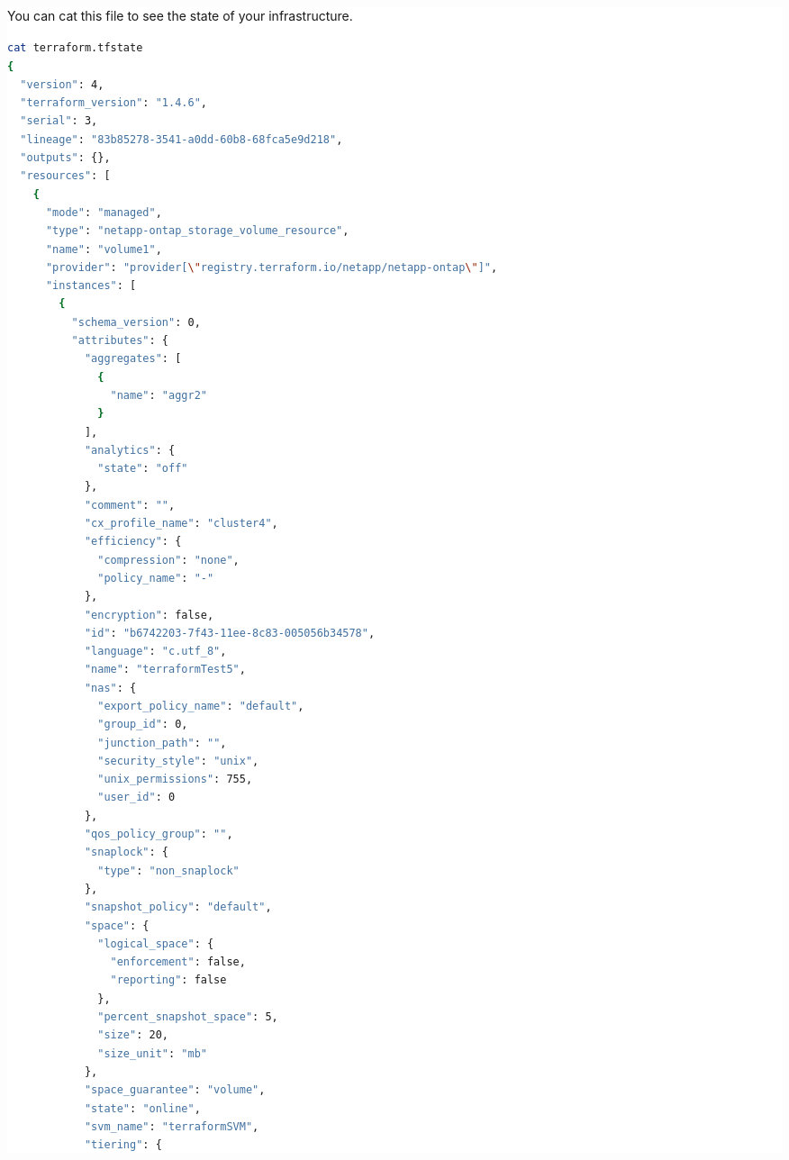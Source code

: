 You can cat this file to see the state of your infrastructure.

```bash
cat terraform.tfstate
{
  "version": 4,
  "terraform_version": "1.4.6",
  "serial": 3,
  "lineage": "83b85278-3541-a0dd-60b8-68fca5e9d218",
  "outputs": {},
  "resources": [
    {
      "mode": "managed",
      "type": "netapp-ontap_storage_volume_resource",
      "name": "volume1",
      "provider": "provider[\"registry.terraform.io/netapp/netapp-ontap\"]",
      "instances": [
        {
          "schema_version": 0,
          "attributes": {
            "aggregates": [
              {
                "name": "aggr2"
              }
            ],
            "analytics": {
              "state": "off"
            },
            "comment": "",
            "cx_profile_name": "cluster4",
            "efficiency": {
              "compression": "none",
              "policy_name": "-"
            },
            "encryption": false,
            "id": "b6742203-7f43-11ee-8c83-005056b34578",
            "language": "c.utf_8",
            "name": "terraformTest5",
            "nas": {
              "export_policy_name": "default",
              "group_id": 0,
              "junction_path": "",
              "security_style": "unix",
              "unix_permissions": 755,
              "user_id": 0
            },
            "qos_policy_group": "",
            "snaplock": {
              "type": "non_snaplock"
            },
            "snapshot_policy": "default",
            "space": {
              "logical_space": {
                "enforcement": false,
                "reporting": false
              },
              "percent_snapshot_space": 5,
              "size": 20,
              "size_unit": "mb"
            },
            "space_guarantee": "volume",
            "state": "online",
            "svm_name": "terraformSVM",
            "tiering": {
```